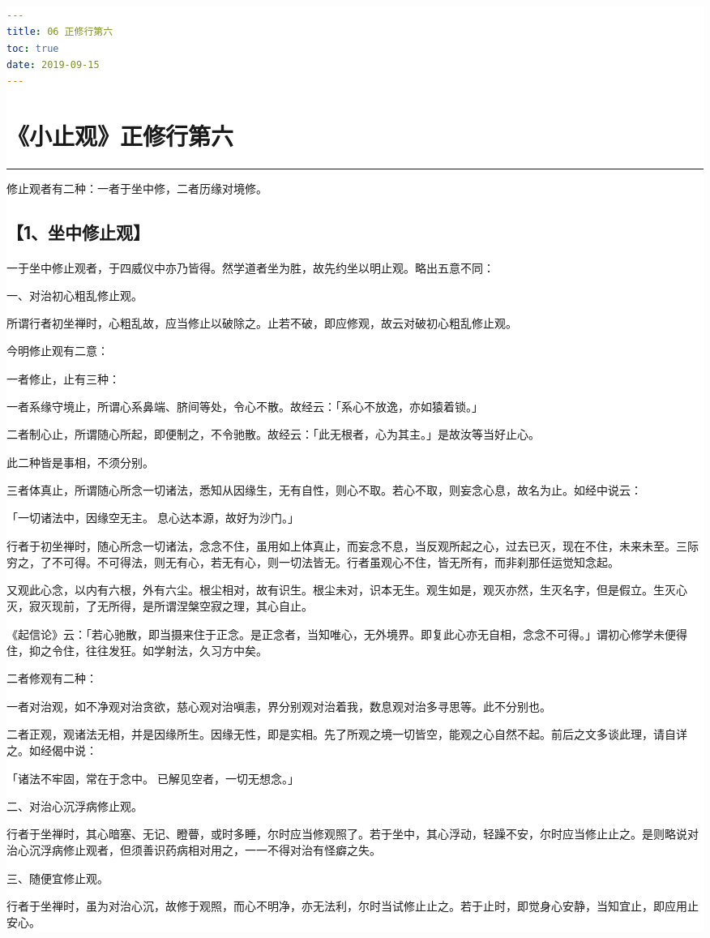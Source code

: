 ```yaml
---
title: 06 正修行第六
toc: true
date: 2019-09-15
---
```

# 《小止观》正修行第六

------

修止观者有二种：一者于坐中修，二者历缘对境修。

## 【1、坐中修止观】

一于坐中修止观者，于四威仪中亦乃皆得。然学道者坐为胜，故先约坐以明止观。略出五意不同：

一、对治初心粗乱修止观。

所谓行者初坐禅时，心粗乱故，应当修止以破除之。止若不破，即应修观，故云对破初心粗乱修止观。

今明修止观有二意：

一者修止，止有三种：

一者系缘守境止，所谓心系鼻端、脐间等处，令心不散。故经云：「系心不放逸，亦如猿着锁。」

二者制心止，所谓随心所起，即便制之，不令驰散。故经云：「此无根者，心为其主。」是故汝等当好止心。

此二种皆是事相，不须分别。

三者体真止，所谓随心所念一切诸法，悉知从因缘生，无有自性，则心不取。若心不取，则妄念心息，故名为止。如经中说云：

「一切诸法中，因缘空无主。
息心达本源，故好为沙门。」

行者于初坐禅时，随心所念一切诸法，念念不住，虽用如上体真止，而妄念不息，当反观所起之心，过去已灭，现在不住，未来未至。三际穷之，了不可得。不可得法，则无有心，若无有心，则一切法皆无。行者虽观心不住，皆无所有，而非刹那任运觉知念起。

又观此心念，以内有六根，外有六尘。根尘相对，故有识生。根尘未对，识本无生。观生如是，观灭亦然，生灭名字，但是假立。生灭心灭，寂灭现前，了无所得，是所谓涅槃空寂之理，其心自止。

《起信论》云：「若心驰散，即当摄来住于正念。是正念者，当知唯心，无外境界。即复此心亦无自相，念念不可得。」谓初心修学未便得住，抑之令住，往往发狂。如学射法，久习方中矣。

二者修观有二种：

一者对治观，如不净观对治贪欲，慈心观对治嗔恚，界分别观对治着我，数息观对治多寻思等。此不分别也。

二者正观，观诸法无相，并是因缘所生。因缘无性，即是实相。先了所观之境一切皆空，能观之心自然不起。前后之文多谈此理，请自详之。如经偈中说：

「诸法不牢固，常在于念中。
已解见空者，一切无想念。」

二、对治心沉浮病修止观。

行者于坐禅时，其心暗塞、无记、瞪瞢，或时多睡，尔时应当修观照了。若于坐中，其心浮动，轻躁不安，尔时应当修止止之。是则略说对治心沉浮病修止观者，但须善识药病相对用之，一一不得对治有怪癖之失。

三、随便宜修止观。

行者于坐禅时，虽为对治心沉，故修于观照，而心不明净，亦无法利，尔时当试修止止之。若于止时，即觉身心安静，当知宜止，即应用止安心。
